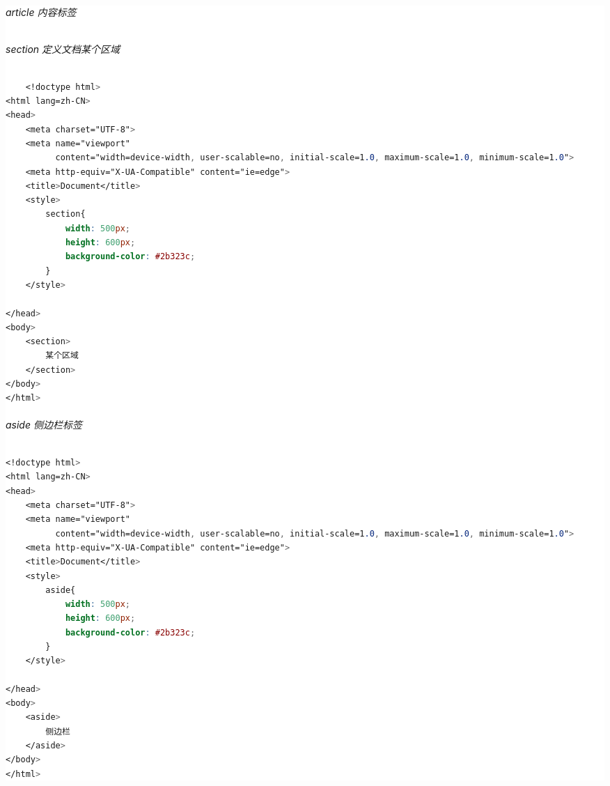 ###### article 内容标签

###### section 定义文档某个区域

```css
	<!doctype html>
<html lang=zh-CN>
<head>
    <meta charset="UTF-8">
    <meta name="viewport"
          content="width=device-width, user-scalable=no, initial-scale=1.0, maximum-scale=1.0, minimum-scale=1.0">
    <meta http-equiv="X-UA-Compatible" content="ie=edge">
    <title>Document</title>
    <style>
        section{
            width: 500px;
            height: 600px;
            background-color: #2b323c;
        }
    </style>

</head>
<body>
    <section>
        某个区域
    </section>
</body>
</html>
```

###### aside 侧边栏标签

```css
<!doctype html>
<html lang=zh-CN>
<head>
    <meta charset="UTF-8">
    <meta name="viewport"
          content="width=device-width, user-scalable=no, initial-scale=1.0, maximum-scale=1.0, minimum-scale=1.0">
    <meta http-equiv="X-UA-Compatible" content="ie=edge">
    <title>Document</title>
    <style>
        aside{
            width: 500px;
            height: 600px;
            background-color: #2b323c;
        }
    </style>

</head>
<body>
    <aside>
        侧边栏
    </aside>
</body>
</html>
```
